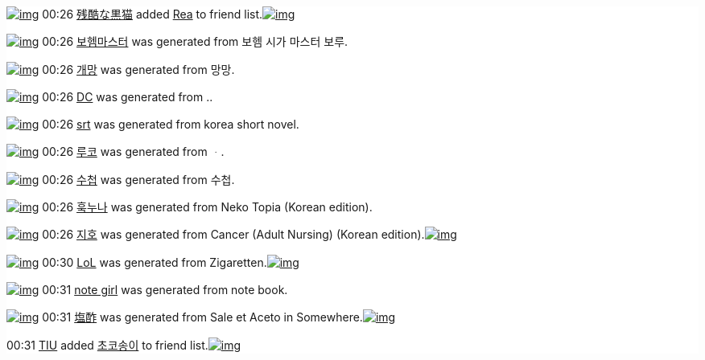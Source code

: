 [![img](http://www.deviantsart.com/1soi716.jpeg)](http://www.barcodekanojo.com/user/315707/%E6%AE%8B%E9%85%B7%E3%81%AA%E9%BB%92%E7%8C%AB) 00:26 [残酷な黒猫](http://www.barcodekanojo.com/user/315707/%E6%AE%8B%E9%85%B7%E3%81%AA%E9%BB%92%E7%8C%AB) added [Rea](http://www.barcodekanojo.com/kanojo/2781036/Rea) to friend list.[![img](http://www.deviantsart.com/3r6cuc3.png)](http://www.barcodekanojo.com/kanojo/2781036/Rea) 

[![img](http://www.deviantsart.com/1rq2sft.png)](http://www.barcodekanojo.com/kanojo/2978075/%EB%B3%B4%ED%97%B4%EB%A7%88%EC%8A%A4%ED%84%B0) 00:26 [보헴마스터](http://www.barcodekanojo.com/kanojo/2978075/%EB%B3%B4%ED%97%B4%EB%A7%88%EC%8A%A4%ED%84%B0) was generated from 보헴 시가 마스터 보루.

[![img](http://www.deviantsart.com/1iagnco.png)](http://www.barcodekanojo.com/kanojo/2978076/%EA%B0%9C%EB%A7%9D) 00:26 [개망](http://www.barcodekanojo.com/kanojo/2978076/%EA%B0%9C%EB%A7%9D) was generated from 망망.

[![img](http://www.deviantsart.com/1lmcdbf.png)](http://www.barcodekanojo.com/kanojo/2978077/DC) 00:26 [DC](http://www.barcodekanojo.com/kanojo/2978077/DC) was generated from ..

[![img](http://www.deviantsart.com/21eucub.png)](http://www.barcodekanojo.com/kanojo/2978078/srt) 00:26 [srt](http://www.barcodekanojo.com/kanojo/2978078/srt) was generated from korea short novel.

[![img](http://www.deviantsart.com/aqrqgn.png)](http://www.barcodekanojo.com/kanojo/2978079/%EB%A3%A8%EC%BD%94) 00:26 [루코](http://www.barcodekanojo.com/kanojo/2978079/%EB%A3%A8%EC%BD%94) was generated from ᆞ.

[![img](http://www.deviantsart.com/1g7h19u.png)](http://www.barcodekanojo.com/kanojo/2978080/%EC%88%98%EC%B2%A9) 00:26 [수첩](http://www.barcodekanojo.com/kanojo/2978080/%EC%88%98%EC%B2%A9) was generated from 수첩.

[![img](http://www.deviantsart.com/20arpmc.png)](http://www.barcodekanojo.com/kanojo/2978081/%ED%9B%85%EB%88%84%EB%82%98) 00:26 [훅누나](http://www.barcodekanojo.com/kanojo/2978081/%ED%9B%85%EB%88%84%EB%82%98) was generated from Neko Topia (Korean edition).

[![img](http://www.deviantsart.com/3heg047.png)](http://www.barcodekanojo.com/kanojo/2978082/%EC%A7%80%ED%98%B8) 00:26 [지호](http://www.barcodekanojo.com/kanojo/2978082/%EC%A7%80%ED%98%B8) was generated from Cancer (Adult Nursing) (Korean edition).[![img](http://www.deviantsart.com/3mjbvu7.jpeg)](http://www.barcodekanojo.com/product_images/barcode/5651958/1402154819/50x50xCancer,P20,P28Adult,P20Nursing,P29,P20,P28Korean,P20edition,P29.jpg,qw=88,ah=88.pagespeed.ic.2o98yGvSZu.jpg) 

[![img](http://www.deviantsart.com/6j3dha.png)](http://www.barcodekanojo.com/kanojo/2978095/LoL) 00:30 [LoL](http://www.barcodekanojo.com/kanojo/2978095/LoL) was generated from Zigaretten.[![img](http://www.deviantsart.com/2v9f67j.jpeg)](http://www.barcodekanojo.com/product_images/barcode/5651972/1402154992/50x50xZigaretten.jpg,qw=88,ah=88.pagespeed.ic.qBn2shcEnM.jpg) 

[![img](http://www.deviantsart.com/26nc90g.png)](http://www.barcodekanojo.com/kanojo/2978096/note%20girl) 00:31 [note girl](http://www.barcodekanojo.com/kanojo/2978096/note%20girl) was generated from note book.

[![img](http://www.deviantsart.com/3v0oghs.png)](http://www.barcodekanojo.com/kanojo/2978097/%E5%A1%A9%E9%85%A2) 00:31 [塩酢](http://www.barcodekanojo.com/kanojo/2978097/%E5%A1%A9%E9%85%A2) was generated from Sale et Aceto in Somewhere.[![img](http://www.deviantsart.com/21t98q.jpeg)](http://www.barcodekanojo.com/product_images/barcode/5651975/1402155021/50x50xSale,P20et,P20Aceto.jpg,qw=88,ah=88.pagespeed.ic.-cicjBaN36.jpg) 

00:31 [TIU](http://www.barcodekanojo.com/user/464990/TIU) added [초코송이](http://www.barcodekanojo.com/kanojo/2963087/%EC%B4%88%EC%BD%94%EC%86%A1%EC%9D%B4) to friend list.[![img](http://www.deviantsart.com/11cn3q7.png)](http://www.barcodekanojo.com/kanojo/2963087/%EC%B4%88%EC%BD%94%EC%86%A1%EC%9D%B4) 
